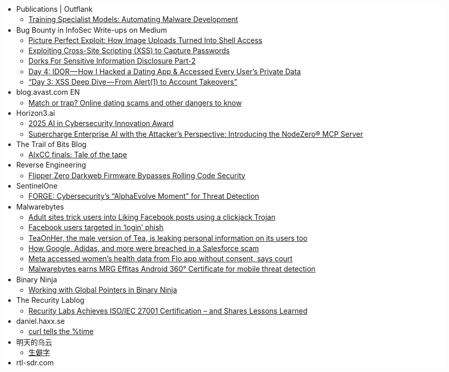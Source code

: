 - Publications | Outflank
  - [Training Specialist Models: Automating Malware Development](https://www.outflank.nl/blog/2025/08/07/training-specialist-models/)
- Bug Bounty in InfoSec Write-ups on Medium
  - [Picture Perfect Exploit: How Image Uploads Turned Into Shell Access](https://infosecwriteups.com/picture-perfect-exploit-how-image-uploads-turned-into-shell-access-473659d49020?source=rss----7b722bfd1b8d--bug_bounty)
  - [Exploiting Cross-Site Scripting (XSS) to Capture Passwords](https://infosecwriteups.com/exploiting-cross-site-scripting-xss-to-capture-passwords-371670c3dc03?source=rss----7b722bfd1b8d--bug_bounty)
  - [Dorks For Sensitive Information Disclosure Part-2](https://infosecwriteups.com/dorks-for-sensitive-information-disclosure-part-2-4355b479d2aa?source=rss----7b722bfd1b8d--bug_bounty)
  - [Day 4: IDOR — How I Hacked a Dating App & Accessed Every User’s Private Data](https://infosecwriteups.com/day-4-idor-how-i-hacked-a-dating-app-accessed-every-users-private-data-b59a485f455f?source=rss----7b722bfd1b8d--bug_bounty)
  - [“Day 3: XSS Deep Dive — From Alert(1) to Account Takeovers”](https://infosecwriteups.com/day-3-xss-deep-dive-from-alert-1-to-account-takeovers-cf422ec57def?source=rss----7b722bfd1b8d--bug_bounty)
- blog.avast.com EN
  - [Match or trap? Online dating scams and other dangers to know](https://blog.avast.com/match-or-trap-online-dating-scams-and-other-dangers-to-know)
- Horizon3.ai
  - [2025 AI in Cybersecurity Innovation Award](https://horizon3.ai/news/awards/2025-ai-in-cybersecurity-innovation-award/)
  - [Supercharge Enterprise AI with the Attacker’s Perspective: Introducing the NodeZero® MCP Server](https://horizon3.ai/intelligence/blogs/supercharge-enterprise-ai-with-the-attackers-perspective-introducing-the-nodezero-mcp-server/)
- The Trail of Bits Blog
  - [AIxCC finals: Tale of the tape](https://blog.trailofbits.com/2025/08/07/aixcc-finals-tale-of-the-tape/)
- Reverse Engineering
  - [Flipper Zero Darkweb Firmware Bypasses Rolling Code Security](https://www.reddit.com/r/ReverseEngineering/comments/1mkfrwb/flipper_zero_darkweb_firmware_bypasses_rolling/)
- SentinelOne
  - [FORGE: Cybersecurity’s “AlphaEvolve Moment” for Threat Detection](https://www.sentinelone.com/blog/forge-cybersecuritys-alphaevolve-moment-for-threat-detection/)
- Malwarebytes
  - [Adult sites trick users into Liking Facebook posts using a clickjack Trojan](https://www.malwarebytes.com/blog/news/2025/08/adult-sites-trick-users-into-liking-facebook-posts-using-a-clickjack-trojan)
  - [Facebook users targeted in &#8216;login&#8217; phish](https://www.malwarebytes.com/blog/news/2025/08/facebook-users-targeted-in-login-phish)
  - [TeaOnHer, the male version of Tea, is leaking personal information on its users too](https://www.malwarebytes.com/blog/news/2025/08/teaonher-the-male-version-of-tea-is-leaking-personal-information-on-its-users-too)
  - [How Google, Adidas, and more were breached in a Salesforce scam](https://www.malwarebytes.com/blog/news/2025/08/how-google-adidas-and-more-were-breached-in-a-salesforce-scam)
  - [Meta accessed women&#8217;s health data from Flo app without consent, says court](https://www.malwarebytes.com/blog/news/2025/08/meta-accessed-womens-health-data-from-flo-app-without-consent-says-court)
  - [Malwarebytes earns MRG Effitas Android 360° Certificate for mobile threat detection](https://www.malwarebytes.com/blog/product/2025/08/malwarebytes-earns-mrg-effitas-android-360-certificate-for-mobile-threat-detection)
- Binary Ninja
  - [Working with Global Pointers in Binary Ninja](https://binary.ninja/2025/08/07/working-with-global-pointers.html)
- The Recurity Lablog
  - [Recurity Labs Achieves ISO/IEC 27001 Certification – and Shares Lessons Learned](http://blog.recurity-labs.com/2025-08-07/isms-announcement)
- daniel.haxx.se
  - [curl tells the %time](https://daniel.haxx.se/blog/2025/08/07/curl-tells-the-time/)
- 明天的乌云
  - [生僻字](https://blog.xlab.app/p/aa431bb2/)
- rtl-sdr.com